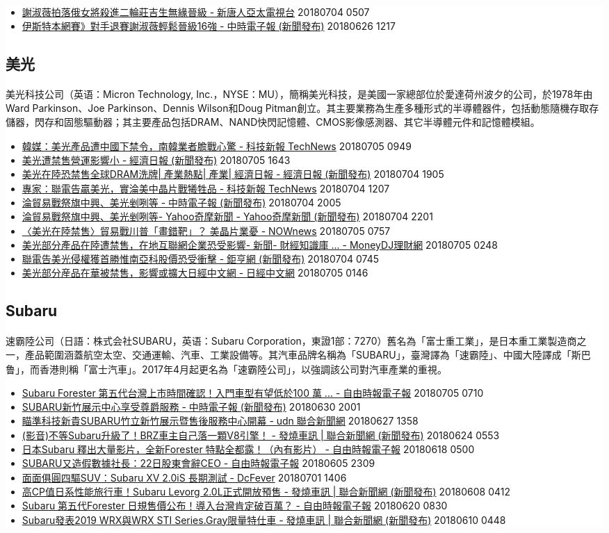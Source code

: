 - [謝淑薇拍落俄女將殺進二輪莊吉生無緣晉級 - 新唐人亞太電視台](http://www.ntdtv.com.tw/b5/20180704/video/224920.html?%E8%AC%9D%E6%B7%91%E8%96%87%E6%8B%8D%E8%90%BD%E4%BF%84%E5%A5%B3%E5%B0%87%E6%AE%BA%E9%80%B2%E4%BA%8C%E8%BC%AA%20%E8%8E%8A%E5%90%89%E7%94%9F%E7%84%A1%E7%B7%A3%E6%99%89%E7%B4%9A "謝淑薇拍落俄女將殺進二輪莊吉生無緣晉級 - 新唐人亞太電視台") 20180704 0507
- [伊斯特本網賽》對手退賽謝淑薇輕鬆晉級16強 - 中時電子報 (新聞發布)](http://www.chinatimes.com/realtimenews/20180626004170-260403 "伊斯特本網賽》對手退賽謝淑薇輕鬆晉級16強 - 中時電子報 (新聞發布)") 20180626 1217

## 美光

美光科技公司（英语：Micron Technology, Inc.，NYSE：MU），簡稱美光科技，是美國一家總部位於愛達荷州波夕的公司，於1978年由Ward Parkinson、Joe Parkinson、Dennis Wilson和Doug Pitman創立。其主要業務為生產多種形式的半導體器件，包括動態隨機存取存儲器，閃存和固態驅動器；其主要產品包括DRAM、NAND快閃記憶體、CMOS影像感測器、其它半導體元件和記憶體模組。
- [韓媒：美光產品遭中國下禁令，南韓業者膽戰心驚 - 科技新報 TechNews](https://technews.tw/2018/07/05/south-korea-dram-china/ "韓媒：美光產品遭中國下禁令，南韓業者膽戰心驚 - 科技新報 TechNews") 20180705 0949
- [美光遭禁售營運影響小 - 經濟日報 (新聞發布)](https://money.udn.com/money/story/5612/3237321 "美光遭禁售營運影響小 - 經濟日報 (新聞發布)") 20180705 1643
- [美光在陸恐禁售全球DRAM洗牌| 產業熱點| 產業| 經濟日報 - 經濟日報 (新聞發布)](https://money.udn.com/money/story/5612/3235230 "美光在陸恐禁售全球DRAM洗牌| 產業熱點| 產業| 經濟日報 - 經濟日報 (新聞發布)") 20180704 1905
- [專家：聯電告贏美光，實淪美中晶片戰犧牲品 - 科技新報 TechNews](https://technews.tw/2018/07/04/umc-micron-chip-war/ "專家：聯電告贏美光，實淪美中晶片戰犧牲品 - 科技新報 TechNews") 20180704 1207
- [淪貿易戰祭旗中興、美光剉咧等 - 中時電子報 (新聞發布)](http://www.chinatimes.com/newspapers/20180705000577-260102 "淪貿易戰祭旗中興、美光剉咧等 - 中時電子報 (新聞發布)") 20180704 2005
- [淪貿易戰祭旗中興、美光剉咧等- Yahoo奇摩新聞 - Yahoo奇摩新聞 (新聞發布)](https://tw.news.yahoo.com/%E6%B7%AA%E8%B2%BF%E6%98%93%E6%88%B0%E7%A5%AD%E6%97%97-%E4%B8%AD%E8%88%88-%E7%BE%8E%E5%85%89%E5%89%89%E5%92%A7%E7%AD%89-215010639--finance.html "淪貿易戰祭旗中興、美光剉咧等- Yahoo奇摩新聞 - Yahoo奇摩新聞 (新聞發布)") 20180704 2201
- [〈美光在陸禁售〉貿易戰川普「畫錯靶」？ 美晶片業憂 - NOWnews](https://www.nownews.com/news/20180705/2783819 "〈美光在陸禁售〉貿易戰川普「畫錯靶」？ 美晶片業憂 - NOWnews") 20180705 0757
- [美光部分產品在陸遭禁售，在地互聯網企業恐受影響- 新聞- 財經知識庫 ... - MoneyDJ理財網](https://www.moneydj.com/KMDJ/News/NewsViewer.aspx?a=b43cc942-13f7-4e69-84ef-6e2e24761664 "美光部分產品在陸遭禁售，在地互聯網企業恐受影響- 新聞- 財經知識庫 ... - MoneyDJ理財網") 20180705 0248
- [聯電告美光侵權獲首勝惟南亞科股價恐受衝擊 - 鉅亨網 (新聞發布)](https://news.cnyes.com/news/id/4158487 "聯電告美光侵權獲首勝惟南亞科股價恐受衝擊 - 鉅亨網 (新聞發布)") 20180704 0745
- [美光部分産品在華被禁售，影響或擴大日經中文網 - 日經中文網](https://zh.cn.nikkei.com/industry/itelectric-appliance/31215-2018-07-05-09-07-57.html "美光部分産品在華被禁售，影響或擴大日經中文網 - 日經中文網") 20180705 0146

## Subaru

速霸陸公司（日語：株式会社SUBARU，英语：Subaru Corporation，東證1部：7270）舊名為「富士重工業」，是日本重工業製造商之一，產品範圍涵蓋航空太空、交通運輸、汽車、工業設備等。其汽車品牌名稱為「SUBARU」，臺灣譯為「速霸陸」、中國大陸譯成「斯巴鲁」，而香港則稱「富士汽車」。2017年4月起更名為「速霸陸公司」，以強調該公司對汽車產業的重視。
- [Subaru Forester 第五代台灣上市時間確認！入門車型有望低於100 萬 ... - 自由時報電子報](http://auto.ltn.com.tw/news/10384/2 "Subaru Forester 第五代台灣上市時間確認！入門車型有望低於100 萬 ... - 自由時報電子報") 20180705 0710
- [SUBARU新竹展示中心享受尊爵服務 - 中時電子報 (新聞發布)](http://www.chinatimes.com/newspapers/20180701000645-260113 "SUBARU新竹展示中心享受尊爵服務 - 中時電子報 (新聞發布)") 20180630 2001
- [瞄準科技新貴SUBARU竹立新竹展示暨售後服務中心開幕 - udn 聯合新聞網](https://udn.com/news/story/7324/3222162 "瞄準科技新貴SUBARU竹立新竹展示暨售後服務中心開幕 - udn 聯合新聞網") 20180627 1358
- [(影音)不等Subaru升級了！BRZ車主自己落一顆V8引擎！ - 發燒車訊 | 聯合新聞網 (新聞發布)](https://autos.udn.com/autos/story/7826/3211932 "(影音)不等Subaru升級了！BRZ車主自己落一顆V8引擎！ - 發燒車訊 | 聯合新聞網 (新聞發布)") 20180624 0553
- [日本Subaru 釋出大量影片，全新Forester 特點全都露！（內有影片） - 自由時報電子報](http://auto.ltn.com.tw/news/10274/3 "日本Subaru 釋出大量影片，全新Forester 特點全都露！（內有影片） - 自由時報電子報") 20180618 0500
- [SUBARU又造假數據社長：22日股東會辭CEO - 自由時報電子報](http://news.ltn.com.tw/news/world/breakingnews/2448981 "SUBARU又造假數據社長：22日股東會辭CEO - 自由時報電子報") 20180605 2309
- [面面俱圓四驅SUV：Subaru XV 2.0iS 長期測試 - DcFever](https://www.dcfever.com/news/readnews.php?id=22615 "面面俱圓四驅SUV：Subaru XV 2.0iS 長期測試 - DcFever") 20180701 1406
- [高CP值日系性能旅行車！Subaru Levorg 2.0L正式開放預售 - 發燒車訊 | 聯合新聞網 (新聞發布)](https://autos.udn.com/autos/story/7825/3187313 "高CP值日系性能旅行車！Subaru Levorg 2.0L正式開放預售 - 發燒車訊 | 聯合新聞網 (新聞發布)") 20180608 0412
- [Subaru 第五代Forester 日規售價公布！導入台灣肯定破百萬？ - 自由時報電子報](http://auto.ltn.com.tw/news/10288/3 "Subaru 第五代Forester 日規售價公布！導入台灣肯定破百萬？ - 自由時報電子報") 20180620 0830
- [Subaru發表2019 WRX與WRX STI Series.Gray限量特仕車 - 發燒車訊 | 聯合新聞網 (新聞發布)](https://autos.udn.com/autos/story/7826/3184850 "Subaru發表2019 WRX與WRX STI Series.Gray限量特仕車 - 發燒車訊 | 聯合新聞網 (新聞發布)") 20180610 0448

